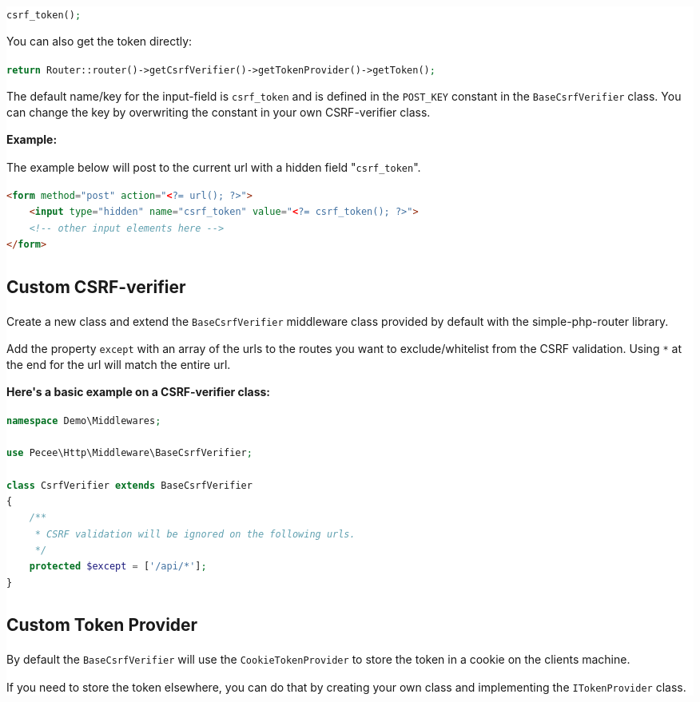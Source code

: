 ```php
csrf_token();
```

You can also get the token directly:

```php
return Router::router()->getCsrfVerifier()->getTokenProvider()->getToken();
```

The default name/key for the input-field is `csrf_token` and is defined in the `POST_KEY` constant in the `BaseCsrfVerifier` class.
You can change the key by overwriting the constant in your own CSRF-verifier class.

**Example:**

The example below will post to the current url with a hidden field "`csrf_token`".

```html
<form method="post" action="<?= url(); ?>">
    <input type="hidden" name="csrf_token" value="<?= csrf_token(); ?>">
    <!-- other input elements here -->
</form>
```

## Custom CSRF-verifier

Create a new class and extend the `BaseCsrfVerifier` middleware class provided by default with the simple-php-router library.

Add the property `except` with an array of the urls to the routes you want to exclude/whitelist from the CSRF validation.
Using ```*``` at the end for the url will match the entire url.

**Here's a basic example on a CSRF-verifier class:**

```php
namespace Demo\Middlewares;

use Pecee\Http\Middleware\BaseCsrfVerifier;

class CsrfVerifier extends BaseCsrfVerifier
{
	/**
	 * CSRF validation will be ignored on the following urls.
	 */
	protected $except = ['/api/*'];
}
```

## Custom Token Provider

By default the `BaseCsrfVerifier` will use the `CookieTokenProvider` to store the token in a cookie on the clients machine.

If you need to store the token elsewhere, you can do that by creating your own class and implementing the `ITokenProvider` class.

